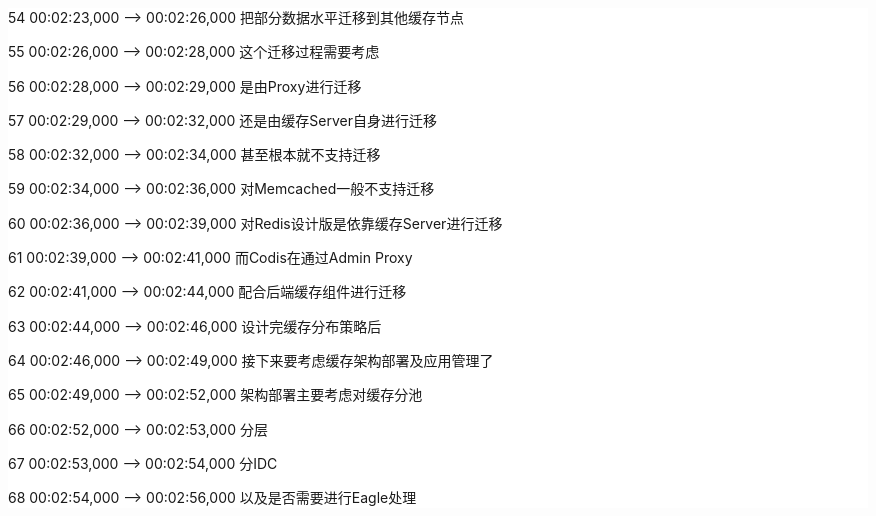 54
00:02:23,000 --> 00:02:26,000
把部分数据水平迁移到其他缓存节点

55
00:02:26,000 --> 00:02:28,000
这个迁移过程需要考虑

56
00:02:28,000 --> 00:02:29,000
是由Proxy进行迁移

57
00:02:29,000 --> 00:02:32,000
还是由缓存Server自身进行迁移

58
00:02:32,000 --> 00:02:34,000
甚至根本就不支持迁移

59
00:02:34,000 --> 00:02:36,000
对Memcached一般不支持迁移

60
00:02:36,000 --> 00:02:39,000
对Redis设计版是依靠缓存Server进行迁移

61
00:02:39,000 --> 00:02:41,000
而Codis在通过Admin Proxy

62
00:02:41,000 --> 00:02:44,000
配合后端缓存组件进行迁移

63
00:02:44,000 --> 00:02:46,000
设计完缓存分布策略后

64
00:02:46,000 --> 00:02:49,000
接下来要考虑缓存架构部署及应用管理了

65
00:02:49,000 --> 00:02:52,000
架构部署主要考虑对缓存分池

66
00:02:52,000 --> 00:02:53,000
分层

67
00:02:53,000 --> 00:02:54,000
分IDC

68
00:02:54,000 --> 00:02:56,000
以及是否需要进行Eagle处理
